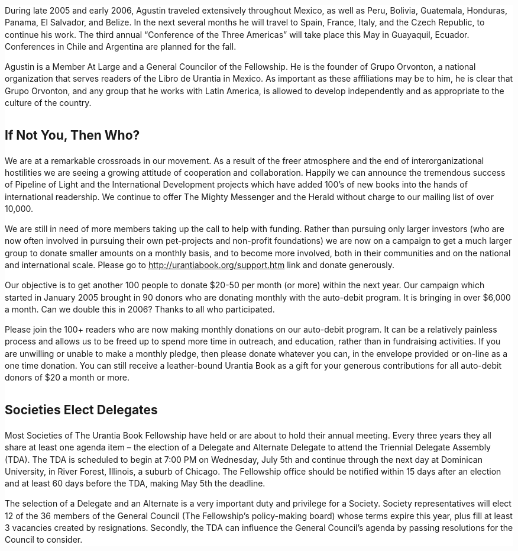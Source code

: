 During late 2005 and early 2006, Agustin traveled extensively throughout Mexico, as well as Peru, Bolivia, Guatemala, Honduras, Panama, El Salvador, and Belize. In the next several months he will travel to Spain, France, Italy, and the Czech Republic, to continue his work. The third annual “Conference of the Three Americas” will take place this May in Guayaquil, Ecuador. Conferences in Chile and Argentina are planned for the fall. 

Agustin is a Member At Large and a General Councilor of the Fellowship. He is the founder of Grupo Orvonton, a national organization that serves readers of the Libro de Urantia in Mexico. As important as these affiliations may be to him, he is clear that Grupo Orvonton, and any group that he works with Latin America, is allowed to develop independently and as appropriate to the culture of the country.

## If Not You, Then Who?

We are at a remarkable crossroads in our movement. As a result of the freer atmosphere and the end of interorganizational hostilities we are seeing a growing attitude of cooperation and collaboration. Happily we can announce the tremendous success of Pipeline of Light and the International Development projects which have added 100’s of new books into the hands of international readership. We continue to offer The Mighty Messenger and the Herald without charge to our mailing list of over 10,000.

We are still in need of more members taking up the call to help with funding. Rather than pursuing only larger investors (who are now often involved in pursuing their own pet-projects and non-profit foundations) we are now on a campaign to get a much larger group to donate smaller amounts on a monthly basis, and to become more involved, both in their communities and on the national and international scale. Please go to http://urantiabook.org/support.htm link and donate generously.

Our objective is to get another 100 people to donate $20-50 per month (or more) within the next year. Our campaign which started in January 2005 brought in 90 donors who are donating monthly with the auto-debit program. It is bringing in over $6,000 a month. Can we double this in 2006? Thanks to all who participated.

Please join the 100+ readers who are now making monthly donations on our auto-debit program. It can be a relatively painless process and allows us to be freed up to spend more time in outreach, and education, rather than in fundraising activities. If you are unwilling or unable to make a monthly pledge, then please donate whatever you can, in the envelope provided or on-line as a one time donation. You can still receive a leather-bound Urantia Book as a gift for your generous contributions for all auto-debit donors of $20 a month or more.

## Societies Elect Delegates

Most Societies of The Urantia Book Fellowship have held or are about to hold their annual meeting. Every three years they all share at least one agenda item – the election of a Delegate and Alternate Delegate to attend the Triennial Delegate Assembly (TDA). The TDA is scheduled to begin at 7:00 PM on Wednesday, July 5th and continue through the next day at Dominican University, in River Forest, Illinois, a suburb of Chicago. The Fellowship office should be notified within 15 days after an election and at least 60 days before the TDA, making May 5th the deadline.

The selection of a Delegate and an Alternate is a very important duty and privilege for a Society. Society representatives will elect 12 of the 36 members of the General Council (The Fellowship’s policy-making board) whose terms expire this year, plus fill at least 3 vacancies created by resignations. Secondly, the TDA can influence the General Council’s agenda by passing resolutions for the Council to consider.
